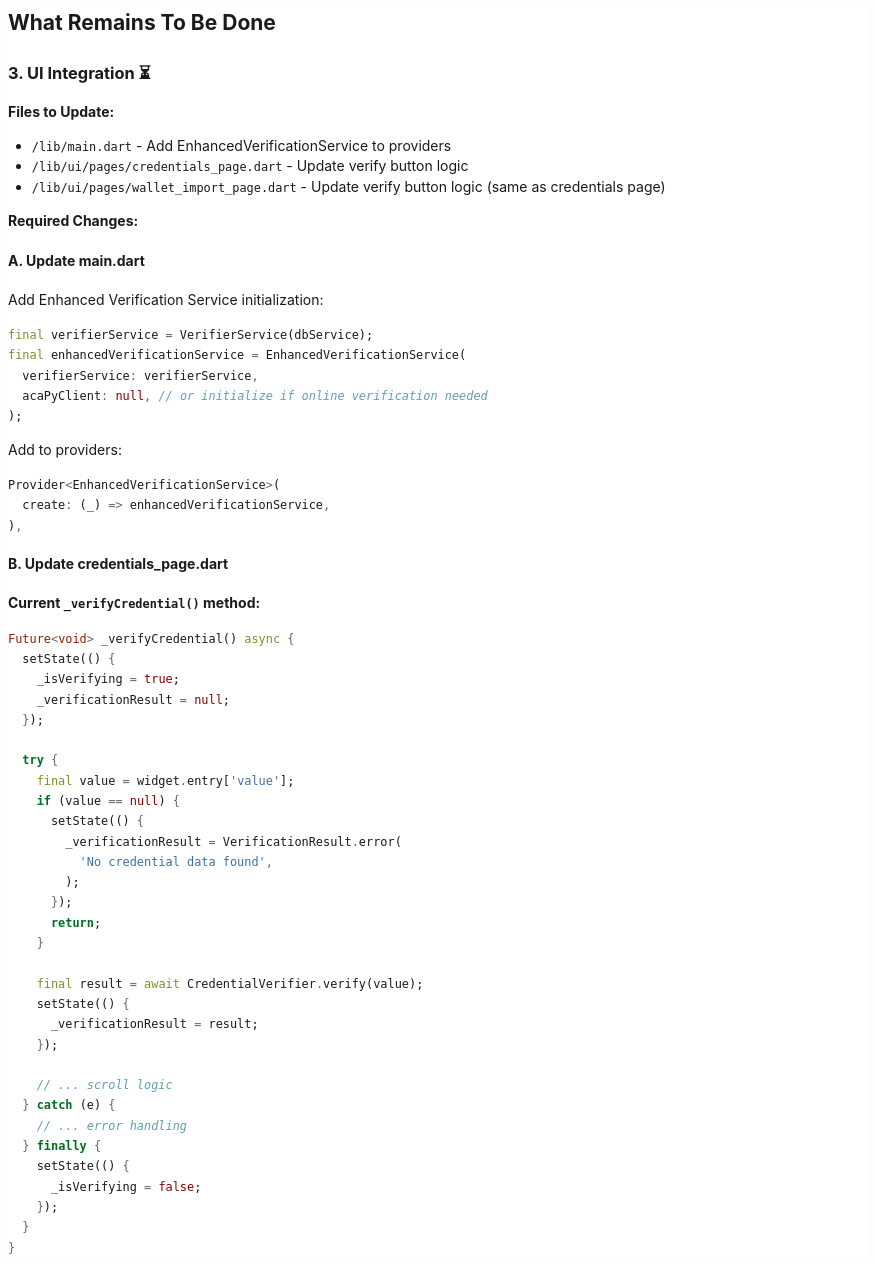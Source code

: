 ## What Remains To Be Done

### 3. UI Integration ⏳

**Files to Update:**
- `/lib/main.dart` - Add EnhancedVerificationService to providers
- `/lib/ui/pages/credentials_page.dart` - Update verify button logic
- `/lib/ui/pages/wallet_import_page.dart` - Update verify button logic (same as credentials page)

**Required Changes:**

#### A. Update main.dart
Add Enhanced Verification Service initialization:

```dart
final verifierService = VerifierService(dbService);
final enhancedVerificationService = EnhancedVerificationService(
  verifierService: verifierService,
  acaPyClient: null, // or initialize if online verification needed
);
```

Add to providers:
```dart
Provider<EnhancedVerificationService>(
  create: (_) => enhancedVerificationService,
),
```

#### B. Update credentials_page.dart

**Current `_verifyCredential()` method:**
```dart
Future<void> _verifyCredential() async {
  setState(() {
    _isVerifying = true;
    _verificationResult = null;
  });

  try {
    final value = widget.entry['value'];
    if (value == null) {
      setState(() {
        _verificationResult = VerificationResult.error(
          'No credential data found',
        );
      });
      return;
    }

    final result = await CredentialVerifier.verify(value);
    setState(() {
      _verificationResult = result;
    });
    
    // ... scroll logic
  } catch (e) {
    // ... error handling
  } finally {
    setState(() {
      _isVerifying = false;
    });
  }
}
```
